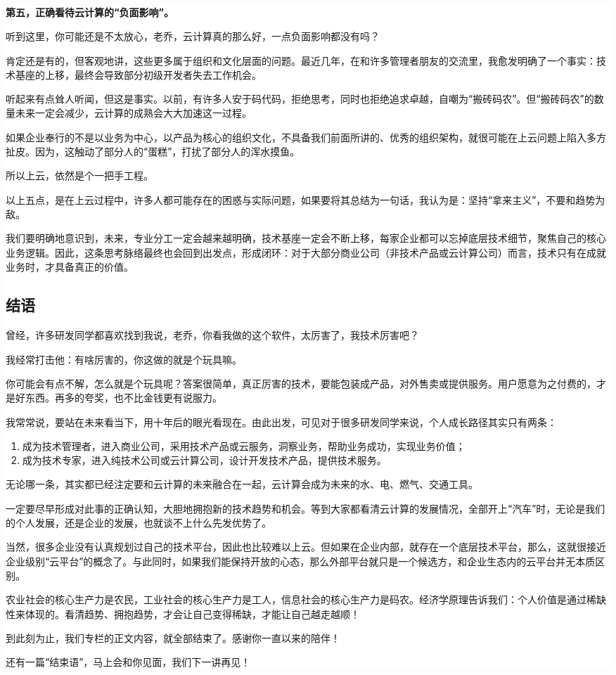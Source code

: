 **第五，正确看待云计算的“负面影响”。**

听到这里，你可能还是不太放心，老乔，云计算真的那么好，一点负面影响都没有吗？

肯定还是有的，但客观地讲，这些更多属于组织和文化层面的问题。最近几年，在和许多管理者朋友的交流里，我愈发明确了一个事实：技术基座的上移，最终会导致部分初级开发者失去工作机会。

听起来有点耸人听闻，但这是事实。以前，有许多人安于码代码，拒绝思考，同时也拒绝追求卓越，自嘲为“搬砖码农”。但“搬砖码农”的数量未来一定会减少，云计算的成熟会大大加速这一过程。

如果企业奉行的不是以业务为中心，以产品为核心的组织文化，不具备我们前面所讲的、优秀的组织架构，就很可能在上云问题上陷入多方扯皮。因为，这触动了部分人的“蛋糕”，打扰了部分人的浑水摸鱼。

所以上云，依然是个一把手工程。

以上五点，是在上云过程中，许多人都可能存在的困惑与实际问题，如果要将其总结为一句话，我认为是：坚持“拿来主义”，不要和趋势为敌。

我们要明确地意识到，未来，专业分工一定会越来越明确，技术基座一定会不断上移，每家企业都可以忘掉底层技术细节，聚焦自己的核心业务逻辑。因此，这条思考脉络最终也会回到出发点，形成闭环：对于大部分商业公司（非技术产品或云计算公司）而言，技术只有在成就业务时，才具备真正的价值。

## 结语

曾经，许多研发同学都喜欢找到我说，老乔，你看我做的这个软件，太厉害了，我技术厉害吧？

我经常打击他：有啥厉害的，你这做的就是个玩具嘛。

你可能会有点不解，怎么就是个玩具呢？答案很简单，真正厉害的技术，要能包装成产品，对外售卖或提供服务。用户愿意为之付费的，才是好东西。再多的夸奖，也不比金钱更有说服力。

我常常说，要站在未来看当下，用十年后的眼光看现在。由此出发，可见对于很多研发同学来说，个人成长路径其实只有两条：

1. 成为技术管理者，进入商业公司，采用技术产品或云服务，洞察业务，帮助业务成功，实现业务价值；
2. 成为技术专家，进入纯技术公司或云计算公司，设计开发技术产品，提供技术服务。

无论哪一条，其实都已经注定要和云计算的未来融合在一起，云计算会成为未来的水、电、燃气、交通工具。

一定要尽早形成对此事的正确认知，大胆地拥抱新的技术趋势和机会。等到大家都看清云计算的发展情况，全部开上“汽车”时，无论是我们的个人发展，还是企业的发展，也就谈不上什么先发优势了。

当然，很多企业没有认真规划过自己的技术平台，因此也比较难以上云。但如果在企业内部，就存在一个底层技术平台，那么，这就很接近企业级别“云平台”的概念了。与此同时，如果我们能保持开放的心态，那么外部平台就只是一个候选方，和企业生态内的云平台并无本质区别。

农业社会的核心生产力是农民，工业社会的核心生产力是工人，信息社会的核心生产力是码农。经济学原理告诉我们：个人价值是通过稀缺性来体现的。看清趋势、拥抱趋势，才会让自己变得稀缺，才能让自己越走越顺！

到此刻为止，我们专栏的正文内容，就全部结束了。感谢你一直以来的陪伴！

还有一篇“结束语”，马上会和你见面，我们下一讲再见！